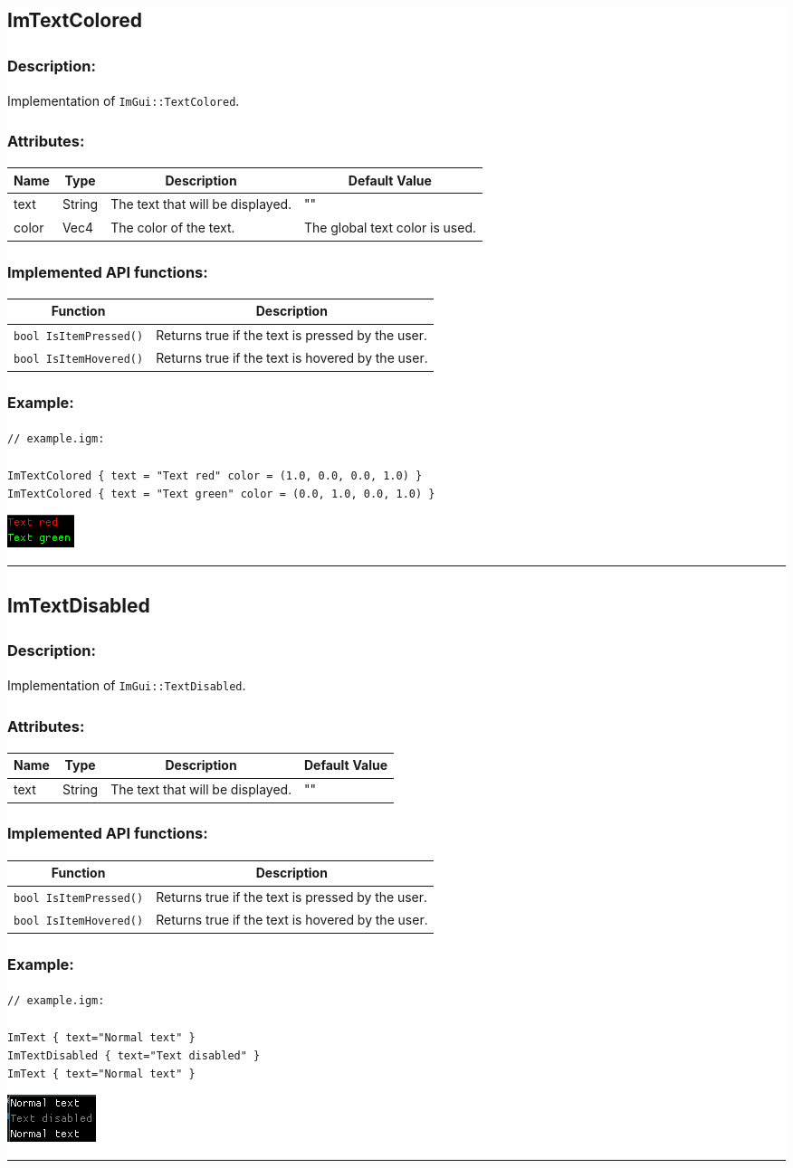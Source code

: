 ## ImTextColored
### Description:
Implementation of `ImGui::TextColored`.
### Attributes:
| Name | Type | Description | Default Value |
| ---| --- | --- | --- |
| text | String | The text that will be displayed. | "" |
| color | Vec4 | The color of the text. | The global text color is used. |
### Implemented API functions:
| Function | Description |
| --- | --- |
| ```bool IsItemPressed()``` | Returns true if the text is pressed by the user. |
| ```bool IsItemHovered()``` | Returns true if the text is hovered by the user. |
### Example:
```
// example.igm:

ImTextColored { text = "Text red" color = (1.0, 0.0, 0.0, 1.0) }
ImTextColored { text = "Text green" color = (0.0, 1.0, 0.0, 1.0) }
```
![ExampleImage](img/items/im_text_colored.png)

---
## ImTextDisabled
### Description:
Implementation of `ImGui::TextDisabled`.
### Attributes:
| Name | Type | Description | Default Value |
| ---| --- | --- | --- |
| text | String | The text that will be displayed. | "" |
### Implemented API functions:
| Function | Description |
| --- | --- |
| ```bool IsItemPressed()``` | Returns true if the text is pressed by the user. |
| ```bool IsItemHovered()``` | Returns true if the text is hovered by the user. |
### Example:
```
// example.igm:

ImText { text="Normal text" }
ImTextDisabled { text="Text disabled" }
ImText { text="Normal text" }
```
![ExampleImage](img/items/im_text_disabled.png)

---